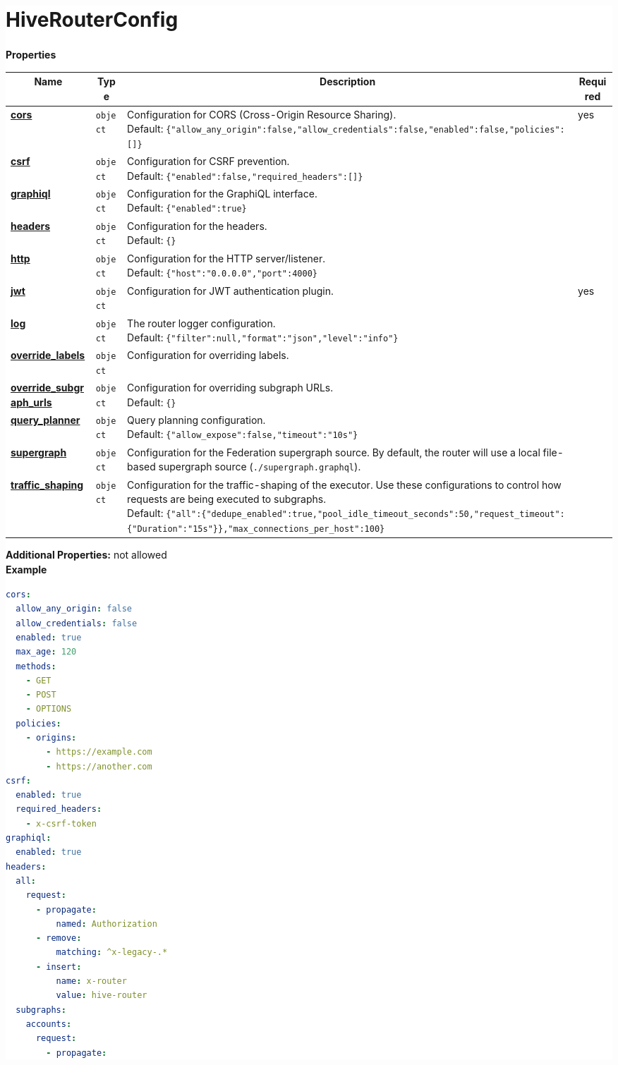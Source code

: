 # HiveRouterConfig

**Properties**

|Name|Type|Description|Required|
|----|----|-----------|--------|
|[**cors**](#cors)|`object`|Configuration for CORS (Cross-Origin Resource Sharing).<br/>Default: `{"allow_any_origin":false,"allow_credentials":false,"enabled":false,"policies":[]}`<br/>|yes|
|[**csrf**](#csrf)|`object`|Configuration for CSRF prevention.<br/>Default: `{"enabled":false,"required_headers":[]}`<br/>||
|[**graphiql**](#graphiql)|`object`|Configuration for the GraphiQL interface.<br/>Default: `{"enabled":true}`<br/>||
|[**headers**](#headers)|`object`|Configuration for the headers.<br/>Default: `{}`<br/>||
|[**http**](#http)|`object`|Configuration for the HTTP server/listener.<br/>Default: `{"host":"0.0.0.0","port":4000}`<br/>||
|[**jwt**](#jwt)|`object`|Configuration for JWT authentication plugin.<br/>|yes|
|[**log**](#log)|`object`|The router logger configuration.<br/>Default: `{"filter":null,"format":"json","level":"info"}`<br/>||
|[**override\_labels**](#override_labels)|`object`|Configuration for overriding labels.<br/>||
|[**override\_subgraph\_urls**](#override_subgraph_urls)|`object`|Configuration for overriding subgraph URLs.<br/>Default: `{}`<br/>||
|[**query\_planner**](#query_planner)|`object`|Query planning configuration.<br/>Default: `{"allow_expose":false,"timeout":"10s"}`<br/>||
|[**supergraph**](#supergraph)|`object`|Configuration for the Federation supergraph source. By default, the router will use a local file-based supergraph source (`./supergraph.graphql`).<br/>||
|[**traffic\_shaping**](#traffic_shaping)|`object`|Configuration for the traffic-shaping of the executor. Use these configurations to control how requests are being executed to subgraphs.<br/>Default: `{"all":{"dedupe_enabled":true,"pool_idle_timeout_seconds":50,"request_timeout":{"Duration":"15s"}},"max_connections_per_host":100}`<br/>||

**Additional Properties:** not allowed  
**Example**

```yaml
cors:
  allow_any_origin: false
  allow_credentials: false
  enabled: true
  max_age: 120
  methods:
    - GET
    - POST
    - OPTIONS
  policies:
    - origins:
        - https://example.com
        - https://another.com
csrf:
  enabled: true
  required_headers:
    - x-csrf-token
graphiql:
  enabled: true
headers:
  all:
    request:
      - propagate:
          named: Authorization
      - remove:
          matching: ^x-legacy-.*
      - insert:
          name: x-router
          value: hive-router
  subgraphs:
    accounts:
      request:
        - propagate:
```